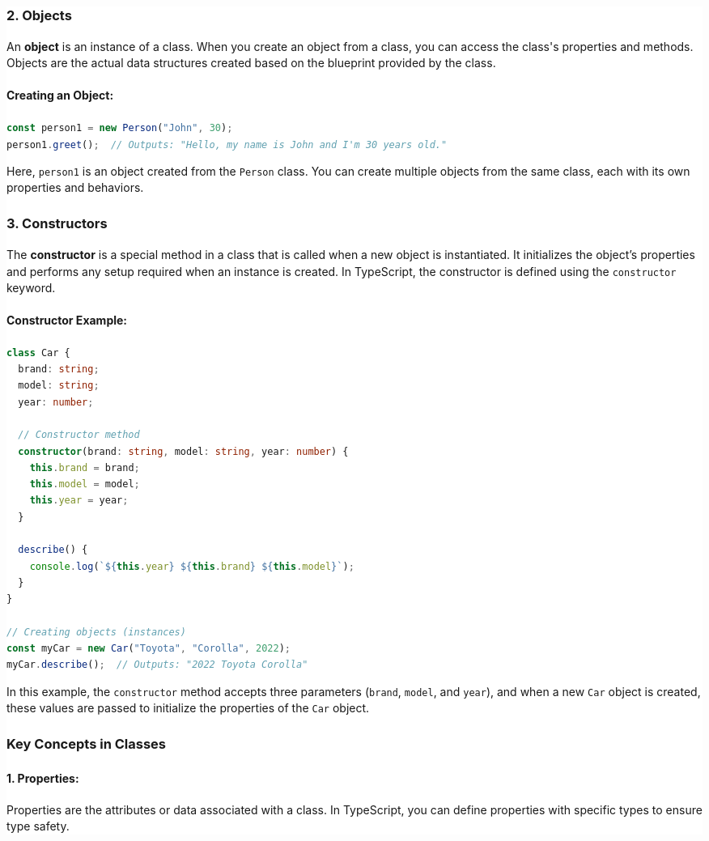 ### 2. **Objects**

An **object** is an instance of a class. When you create an object from a class, you can access the class's properties and methods. Objects are the actual data structures created based on the blueprint provided by the class.

#### Creating an Object:
```typescript
const person1 = new Person("John", 30);
person1.greet();  // Outputs: "Hello, my name is John and I'm 30 years old."
```

Here, `person1` is an object created from the `Person` class. You can create multiple objects from the same class, each with its own properties and behaviors.

### 3. **Constructors**

The **constructor** is a special method in a class that is called when a new object is instantiated. It initializes the object’s properties and performs any setup required when an instance is created. In TypeScript, the constructor is defined using the `constructor` keyword.

#### Constructor Example:
```typescript
class Car {
  brand: string;
  model: string;
  year: number;

  // Constructor method
  constructor(brand: string, model: string, year: number) {
    this.brand = brand;
    this.model = model;
    this.year = year;
  }

  describe() {
    console.log(`${this.year} ${this.brand} ${this.model}`);
  }
}

// Creating objects (instances)
const myCar = new Car("Toyota", "Corolla", 2022);
myCar.describe();  // Outputs: "2022 Toyota Corolla"
```

In this example, the `constructor` method accepts three parameters (`brand`, `model`, and `year`), and when a new `Car` object is created, these values are passed to initialize the properties of the `Car` object.

### Key Concepts in Classes

#### 1. **Properties**:
Properties are the attributes or data associated with a class. In TypeScript, you can define properties with specific types to ensure type safety.
